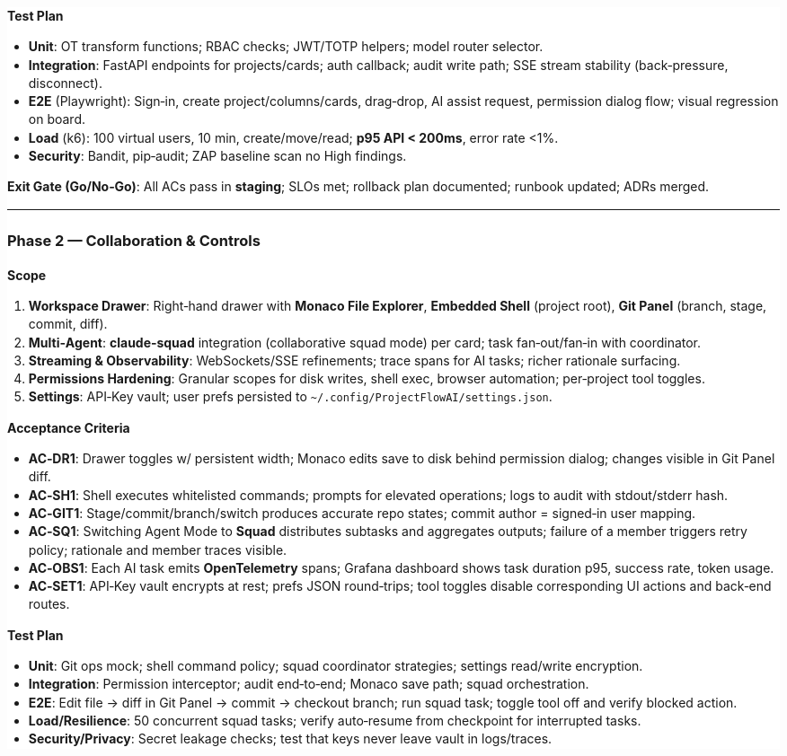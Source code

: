 **Test Plan**

- **Unit**: OT transform functions; RBAC checks; JWT/TOTP helpers; model router selector.
- **Integration**: FastAPI endpoints for projects/cards; auth callback; audit write path; SSE stream stability (back‑pressure, disconnect).
- **E2E** (Playwright): Sign‑in, create project/columns/cards, drag‑drop, AI assist request, permission dialog flow; visual regression on board.
- **Load** (k6): 100 virtual users, 10 min, create/move/read; **p95 API < 200ms**, error rate <1%.
- **Security**: Bandit, pip‑audit; ZAP baseline scan no High findings.

**Exit Gate (Go/No‑Go)**: All ACs pass in **staging**; SLOs met; rollback plan documented; runbook updated; ADRs merged.

---

### Phase 2 — Collaboration & Controls

**Scope**

1. **Workspace Drawer**: Right‑hand drawer with **Monaco File Explorer**, **Embedded Shell** (project root), **Git Panel** (branch, stage, commit, diff).
2. **Multi‑Agent**: **claude‑squad** integration (collaborative squad mode) per card; task fan‑out/fan‑in with coordinator.
3. **Streaming & Observability**: WebSockets/SSE refinements; trace spans for AI tasks; richer rationale surfacing.
4. **Permissions Hardening**: Granular scopes for disk writes, shell exec, browser automation; per‑project tool toggles.
5. **Settings**: API‑Key vault; user prefs persisted to `~/.config/ProjectFlowAI/settings.json`.

**Acceptance Criteria**

- **AC‑DR1**: Drawer toggles w/ persistent width; Monaco edits save to disk behind permission dialog; changes visible in Git Panel diff.
- **AC‑SH1**: Shell executes whitelisted commands; prompts for elevated operations; logs to audit with stdout/stderr hash.
- **AC‑GIT1**: Stage/commit/branch/switch produces accurate repo states; commit author = signed‑in user mapping.
- **AC‑SQ1**: Switching Agent Mode to **Squad** distributes subtasks and aggregates outputs; failure of a member triggers retry policy; rationale and member traces visible.
- **AC‑OBS1**: Each AI task emits **OpenTelemetry** spans; Grafana dashboard shows task duration p95, success rate, token usage.
- **AC‑SET1**: API‑Key vault encrypts at rest; prefs JSON round‑trips; tool toggles disable corresponding UI actions and back‑end routes.

**Test Plan**

- **Unit**: Git ops mock; shell command policy; squad coordinator strategies; settings read/write encryption.
- **Integration**: Permission interceptor; audit end‑to‑end; Monaco save path; squad orchestration.
- **E2E**: Edit file → diff in Git Panel → commit → checkout branch; run squad task; toggle tool off and verify blocked action.
- **Load/Resilience**: 50 concurrent squad tasks; verify auto‑resume from checkpoint for interrupted tasks.
- **Security/Privacy**: Secret leakage checks; test that keys never leave vault in logs/traces.
